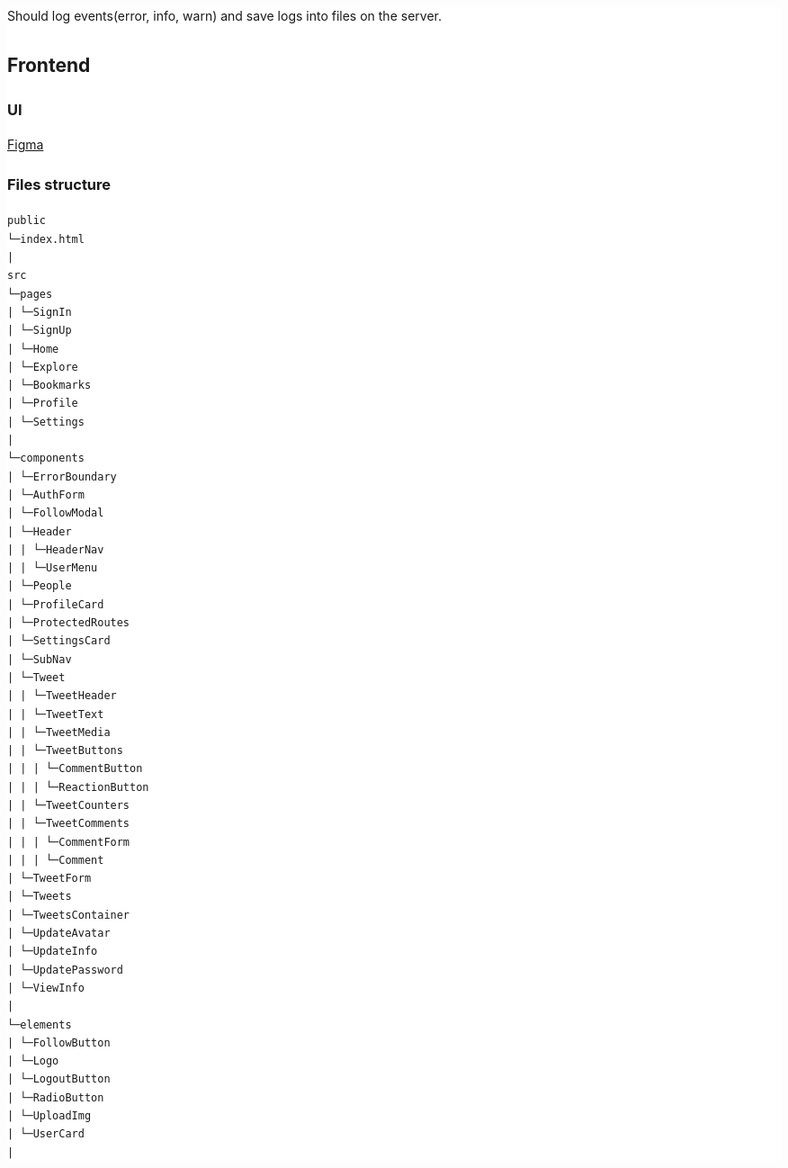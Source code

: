 Should log events(error, info, warn) and save logs into files on the server.

## Frontend

### UI

[Figma](https://www.figma.com/file/SVHcZ64Jzqppe9ORRHnpig/Twitler?node-id=0%3A1)

### Files structure

```txt
public
└─index.html
|
src
└─pages
| └─SignIn
| └─SignUp
| └─Home
| └─Explore
| └─Bookmarks
| └─Profile
| └─Settings
|
└─components
| └─ErrorBoundary
| └─AuthForm
| └─FollowModal
| └─Header
| | └─HeaderNav
| | └─UserMenu
| └─People
| └─ProfileCard
| └─ProtectedRoutes
| └─SettingsCard
| └─SubNav
| └─Tweet
| | └─TweetHeader
| | └─TweetText
| | └─TweetMedia
| | └─TweetButtons
| | | └─CommentButton
| | | └─ReactionButton
| | └─TweetCounters
| | └─TweetComments
| | | └─CommentForm
| | | └─Comment
| └─TweetForm
| └─Tweets
| └─TweetsContainer
| └─UpdateAvatar
| └─UpdateInfo
| └─UpdatePassword
| └─ViewInfo
|
└─elements
| └─FollowButton
| └─Logo
| └─LogoutButton
| └─RadioButton
| └─UploadImg
| └─UserCard
|
```